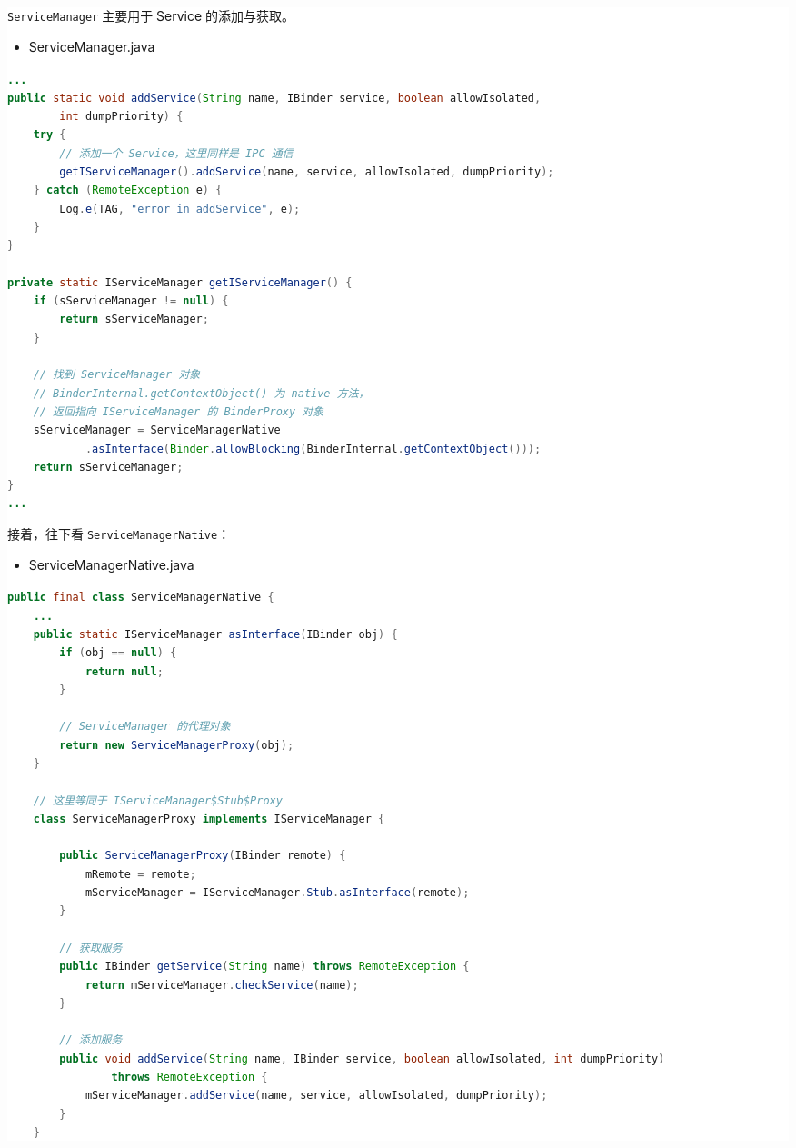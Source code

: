 `ServiceManager` 主要用于 Service 的添加与获取。

- ServiceManager.java

```java
...
public static void addService(String name, IBinder service, boolean allowIsolated,
        int dumpPriority) {
    try {
        // 添加一个 Service，这里同样是 IPC 通信
        getIServiceManager().addService(name, service, allowIsolated, dumpPriority);
    } catch (RemoteException e) {
        Log.e(TAG, "error in addService", e);
    }
}

private static IServiceManager getIServiceManager() {
    if (sServiceManager != null) {
        return sServiceManager;
    }

    // 找到 ServiceManager 对象
    // BinderInternal.getContextObject() 为 native 方法，
    // 返回指向 IServiceManager 的 BinderProxy 对象
    sServiceManager = ServiceManagerNative
            .asInterface(Binder.allowBlocking(BinderInternal.getContextObject()));
    return sServiceManager;
}
...
```
接着，往下看 ``ServiceManagerNative``：

- ServiceManagerNative.java

```java
public final class ServiceManagerNative {
    ...
    public static IServiceManager asInterface(IBinder obj) {
        if (obj == null) {
            return null;
        }

        // ServiceManager 的代理对象
        return new ServiceManagerProxy(obj);
    }
    
    // 这里等同于 IServiceManager$Stub$Proxy
    class ServiceManagerProxy implements IServiceManager {
    
        public ServiceManagerProxy(IBinder remote) {
            mRemote = remote;
            mServiceManager = IServiceManager.Stub.asInterface(remote);
        }
        
        // 获取服务
        public IBinder getService(String name) throws RemoteException {
            return mServiceManager.checkService(name);
        }
        
        // 添加服务
        public void addService(String name, IBinder service, boolean allowIsolated, int dumpPriority)
                throws RemoteException {
            mServiceManager.addService(name, service, allowIsolated, dumpPriority);
        }
    }
```